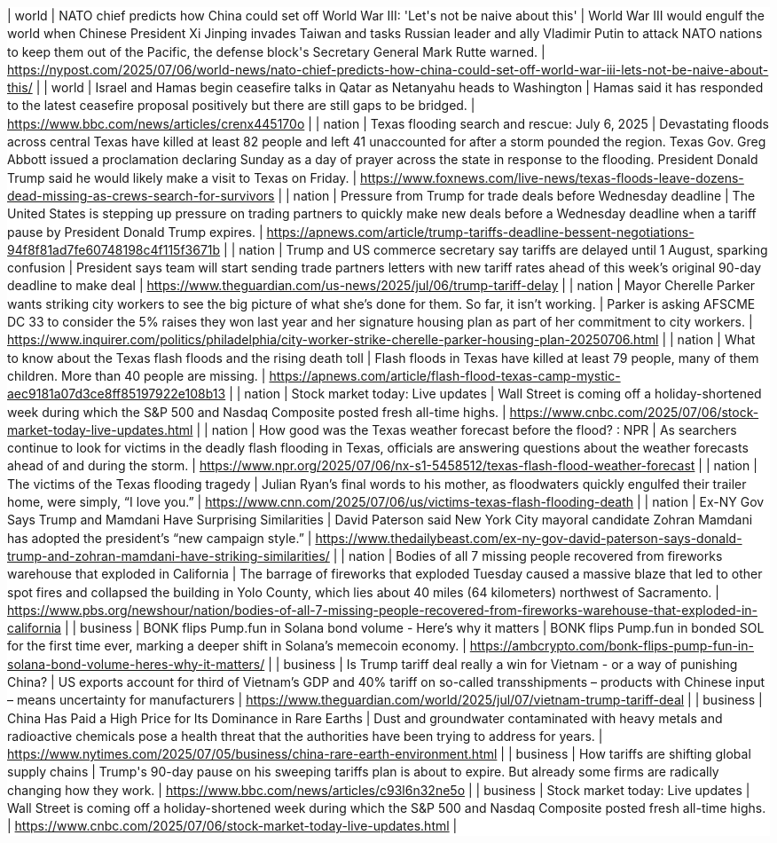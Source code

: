 | world | NATO chief predicts how China could set off World War III: 'Let's not be naive about this' | World War III would engulf the world when Chinese President Xi Jinping invades Taiwan and tasks Russian leader and ally Vladimir Putin to attack NATO nations to keep them out of the Pacific, the defense block's Secretary General Mark Rutte warned. | https://nypost.com/2025/07/06/world-news/nato-chief-predicts-how-china-could-set-off-world-war-iii-lets-not-be-naive-about-this/ |
| world | Israel and Hamas begin ceasefire talks in Qatar as Netanyahu heads to Washington | Hamas said it has responded to the latest ceasefire proposal positively but there are still gaps to be bridged. | https://www.bbc.com/news/articles/crenx445170o |
| nation | Texas flooding search and rescue: July 6, 2025 | Devastating floods across central Texas have killed at least 82 people and left 41 unaccounted for after a storm pounded the region. Texas Gov. Greg Abbott issued a proclamation declaring Sunday as a day of prayer across the state in response to the flooding. President Donald Trump said he would likely make a visit to Texas on Friday. | https://www.foxnews.com/live-news/texas-floods-leave-dozens-dead-missing-as-crews-search-for-survivors |
| nation | Pressure from Trump for trade deals before Wednesday deadline | The United States is stepping up pressure on trading partners to quickly make new deals before a Wednesday deadline when a tariff pause by President Donald Trump expires. | https://apnews.com/article/trump-tariffs-deadline-bessent-negotiations-94f8f81ad7fe60748198c4f115f3671b |
| nation | Trump and US commerce secretary say tariffs are delayed until 1 August, sparking confusion | President says team will start sending trade partners letters with new tariff rates ahead of this week’s original 90-day deadline to make deal | https://www.theguardian.com/us-news/2025/jul/06/trump-tariff-delay |
| nation | Mayor Cherelle Parker wants striking city workers to see the big picture of what she’s done for them. So far, it isn’t working. | Parker is asking AFSCME DC 33 to consider the 5% raises they won last year and her signature housing plan as part of her commitment to city workers. | https://www.inquirer.com/politics/philadelphia/city-worker-strike-cherelle-parker-housing-plan-20250706.html |
| nation | What to know about the Texas flash floods and the rising death toll | Flash floods in Texas have killed at least 79 people, many of them children. More than 40 people are missing. | https://apnews.com/article/flash-flood-texas-camp-mystic-aec9181a07d3ce8ff85197922e108b13 |
| nation | Stock market today: Live updates | Wall Street is coming off a holiday-shortened week during which the S&P 500 and Nasdaq Composite posted fresh all-time highs. | https://www.cnbc.com/2025/07/06/stock-market-today-live-updates.html |
| nation | How good was the Texas weather forecast before the flood? : NPR | As searchers continue to look for victims in the deadly flash flooding in Texas, officials are answering questions about the weather forecasts ahead of and during the storm. | https://www.npr.org/2025/07/06/nx-s1-5458512/texas-flash-flood-weather-forecast |
| nation | The victims of the Texas flooding tragedy | Julian Ryan’s final words to his mother, as floodwaters quickly engulfed their trailer home, were simply, “I love you.” | https://www.cnn.com/2025/07/06/us/victims-texas-flash-flooding-death |
| nation | Ex-NY Gov Says Trump and Mamdani Have Surprising Similarities | David Paterson said New York City mayoral candidate Zohran Mamdani has adopted the president’s “new campaign style.” | https://www.thedailybeast.com/ex-ny-gov-david-paterson-says-donald-trump-and-zohran-mamdani-have-striking-similarities/ |
| nation | Bodies of all 7 missing people recovered from fireworks warehouse that exploded in California | The barrage of fireworks that exploded Tuesday caused a massive blaze that led to other spot fires and collapsed the building in Yolo County, which lies about 40 miles (64 kilometers) northwest of Sacramento. | https://www.pbs.org/newshour/nation/bodies-of-all-7-missing-people-recovered-from-fireworks-warehouse-that-exploded-in-california |
| business | BONK flips Pump.fun in Solana bond volume - Here’s why it matters | BONK flips Pump.fun in bonded SOL for the first time ever, marking a deeper shift in Solana’s memecoin economy. | https://ambcrypto.com/bonk-flips-pump-fun-in-solana-bond-volume-heres-why-it-matters/ |
| business | Is Trump tariff deal really a win for Vietnam - or a way of punishing China? | US exports account for third of Vietnam’s GDP and 40% tariff on so-called transshipments – products with Chinese input – means uncertainty for manufacturers | https://www.theguardian.com/world/2025/jul/07/vietnam-trump-tariff-deal |
| business | China Has Paid a High Price for Its Dominance in Rare Earths | Dust and groundwater contaminated with heavy metals and radioactive chemicals pose a health threat that the authorities have been trying to address for years. | https://www.nytimes.com/2025/07/05/business/china-rare-earth-environment.html |
| business | How tariffs are shifting global supply chains | Trump's 90-day pause on his sweeping tariffs plan is about to expire. But already some firms are radically changing how they work. | https://www.bbc.com/news/articles/c93l6n32ne5o |
| business | Stock market today: Live updates | Wall Street is coming off a holiday-shortened week during which the S&P 500 and Nasdaq Composite posted fresh all-time highs. | https://www.cnbc.com/2025/07/06/stock-market-today-live-updates.html |